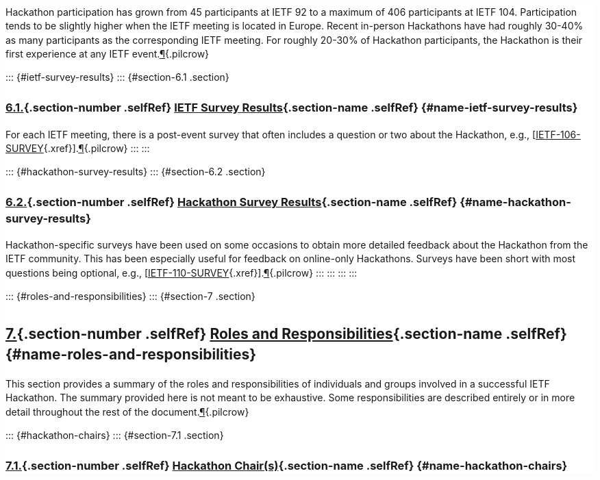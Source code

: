 Hackathon participation has grown from 45 participants at IETF 92 to a
maximum of 406 participants at IETF 104. Participation tends to be
slightly higher when the IETF meeting is located in Europe. Recent
in-person Hackathons have had roughly 30-40% as many participants as the
corresponding IETF meeting. For roughly 20-30% of Hackathon
participants, the Hackathon is their first experience at any IETF
event.[¶](#section-6-2){.pilcrow}

::: {#ietf-survey-results}
::: {#section-6.1 .section}
### [6.1.](#section-6.1){.section-number .selfRef} [IETF Survey Results](#name-ietf-survey-results){.section-name .selfRef} {#name-ietf-survey-results}

For each IETF meeting, there is a post-event survey that often includes
a question or two about the Hackathon, e.g.,
\[[IETF-106-SURVEY](#IETF-106-SURVEY){.xref}\].[¶](#section-6.1-1){.pilcrow}
:::
:::

::: {#hackathon-survey-results}
::: {#section-6.2 .section}
### [6.2.](#section-6.2){.section-number .selfRef} [Hackathon Survey Results](#name-hackathon-survey-results){.section-name .selfRef} {#name-hackathon-survey-results}

Hackathon-specific surveys have been used on some occasions to obtain
more detailed feedback about the Hackathon from the IETF community. This
has been especially useful for feedback on online-only Hackathons.
Surveys have been short with most questions being optional, e.g.,
\[[IETF-110-SURVEY](#IETF-110-SURVEY){.xref}\].[¶](#section-6.2-1){.pilcrow}
:::
:::
:::
:::

::: {#roles-and-responsibilities}
::: {#section-7 .section}
## [7.](#section-7){.section-number .selfRef} [Roles and Responsibilities](#name-roles-and-responsibilities){.section-name .selfRef} {#name-roles-and-responsibilities}

This section provides a summary of the roles and responsibilities of
individuals and groups involved in a successful IETF Hackathon. The
summary provided here is not meant to be exhaustive. Some
responsibilities are described entirely or in more detail throughout the
rest of the document.[¶](#section-7-1){.pilcrow}

::: {#hackathon-chairs}
::: {#section-7.1 .section}
### [7.1.](#section-7.1){.section-number .selfRef} [Hackathon Chair(s)](#name-hackathon-chairs){.section-name .selfRef} {#name-hackathon-chairs}
